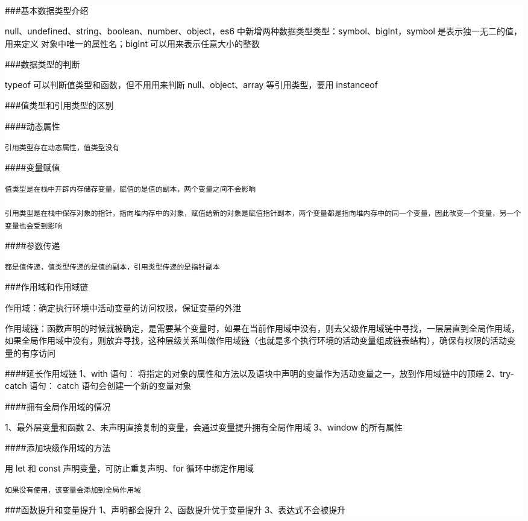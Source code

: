 

###基本数据类型介绍

null、undefined、string、boolean、number、object，es6 中新增两种数据类型类型：symbol、bigInt，symbol 是表示独一无二的值，用来定义
对象中唯一的属性名；bigInt 可以用来表示任意大小的整数

###数据类型的判断

typeof 可以判断值类型和函数，但不用用来判断 null、object、array 等引用类型，要用 instanceof

###值类型和引用类型的区别

####动态属性

```js
引用类型存在动态属性，值类型没有
```

####变量赋值

```js
值类型是在栈中开辟内存储存变量，赋值的是值的副本，两个变量之间不会影响

引用类型是在栈中保存对象的指针，指向堆内存中的对象，赋值给新的对象是赋值指针副本，两个变量都是指向堆内存中的同一个变量，因此改变一个变量，另一个变量也会受到影响
```

####参数传递

```js
都是值传递，值类型传递的是值的副本，引用类型传递的是指针副本
```

###作用域和作用域链

作用域：确定执行环境中活动变量的访问权限，保证变量的外泄

作用域链：函数声明的时候就被确定，是需要某个变量时，如果在当前作用域中没有，则去父级作用域链中寻找，一层层直到全局作用域，如果全局作用域中没有，则放弃寻找，这种层级关系叫做作用域链（也就是多个执行环境的活动变量组成链表结构），确保有权限的活动变量的有序访问

####延长作用域链
1、with 语句： 将指定的对象的属性和方法以及语块中声明的变量作为活动变量之一，放到作用域链中的顶端
2、try-catch 语句： catch 语句会创建一个新的变量对象

####拥有全局作用域的情况

1、最外层变量和函数
2、未声明直接复制的变量，会通过变量提升拥有全局作用域
3、window 的所有属性

####添加块级作用域的方法

用 let 和 const 声明变量，可防止重复声明、for 循环中绑定作用域

```js
如果没有使用，该变量会添加到全局作用域
```

###函数提升和变量提升
1、声明都会提升
2、函数提升优于变量提升
3、表达式不会被提升
